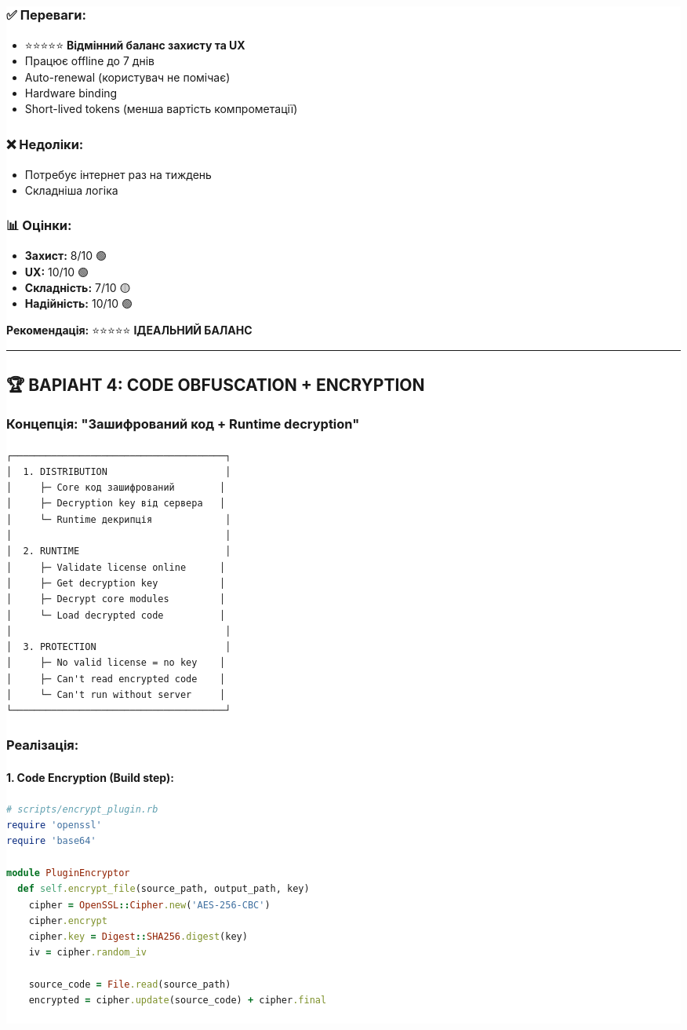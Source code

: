### ✅ Переваги:
- ⭐⭐⭐⭐⭐ **Відмінний баланс захисту та UX**
- Працює offline до 7 днів
- Auto-renewal (користувач не помічає)
- Hardware binding
- Short-lived tokens (менша вартість компрометації)

### ❌ Недоліки:
- Потребує інтернет раз на тиждень
- Складніша логіка

### 📊 Оцінки:
- **Захист:** 8/10 🟢
- **UX:** 10/10 🟢
- **Складність:** 7/10 🟡
- **Надійність:** 10/10 🟢

**Рекомендація:** ⭐⭐⭐⭐⭐ **ІДЕАЛЬНИЙ БАЛАНС**

---

## 🏆 ВАРІАНТ 4: CODE OBFUSCATION + ENCRYPTION

### Концепція: "Зашифрований код + Runtime decryption"

```
┌──────────────────────────────────────┐
│  1. DISTRIBUTION                     │
│     ├─ Core код зашифрований        │
│     ├─ Decryption key від сервера   │
│     └─ Runtime декрипція             │
│                                      │
│  2. RUNTIME                          │
│     ├─ Validate license online      │
│     ├─ Get decryption key           │
│     ├─ Decrypt core modules         │
│     └─ Load decrypted code          │
│                                      │
│  3. PROTECTION                       │
│     ├─ No valid license = no key    │
│     ├─ Can't read encrypted code    │
│     └─ Can't run without server     │
└──────────────────────────────────────┘
```

### Реалізація:

#### 1. Code Encryption (Build step):
```ruby
# scripts/encrypt_plugin.rb
require 'openssl'
require 'base64'

module PluginEncryptor
  def self.encrypt_file(source_path, output_path, key)
    cipher = OpenSSL::Cipher.new('AES-256-CBC')
    cipher.encrypt
    cipher.key = Digest::SHA256.digest(key)
    iv = cipher.random_iv
    
    source_code = File.read(source_path)
    encrypted = cipher.update(source_code) + cipher.final
    
```